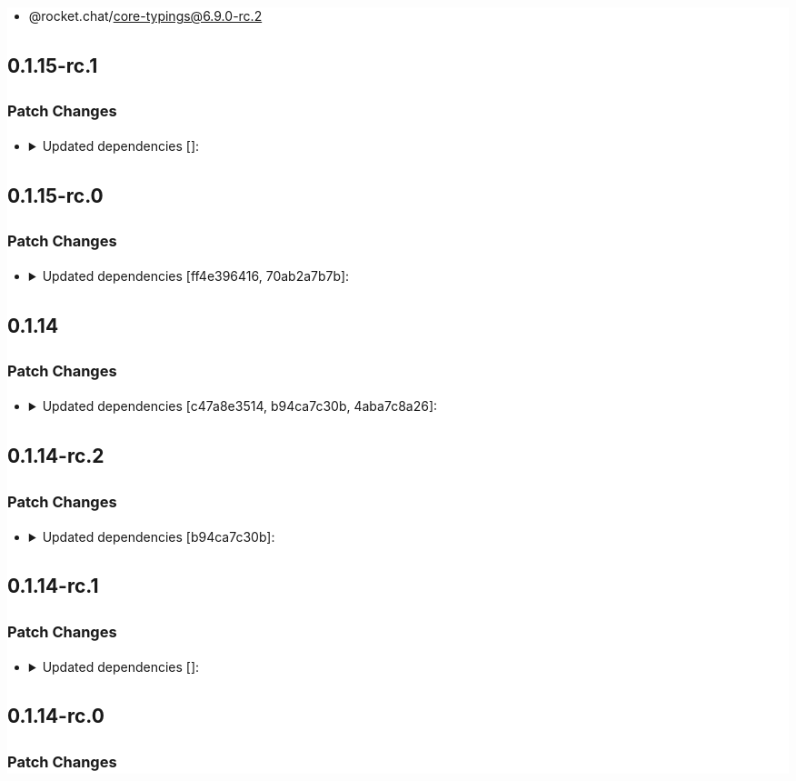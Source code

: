   - @rocket.chat/core-typings@6.9.0-rc.2
  </details>

## 0.1.15-rc.1

### Patch Changes

- <details><summary>Updated dependencies []:</summary></details>

## 0.1.15-rc.0

### Patch Changes

- <details><summary>Updated dependencies [ff4e396416, 70ab2a7b7b]:</summary></details>

## 0.1.14

### Patch Changes

- <details><summary>Updated dependencies [c47a8e3514, b94ca7c30b, 4aba7c8a26]:</summary></details>

## 0.1.14-rc.2

### Patch Changes

- <details><summary>Updated dependencies [b94ca7c30b]:</summary></details>

## 0.1.14-rc.1

### Patch Changes

- <details><summary>Updated dependencies []:</summary></details>

## 0.1.14-rc.0

### Patch Changes

